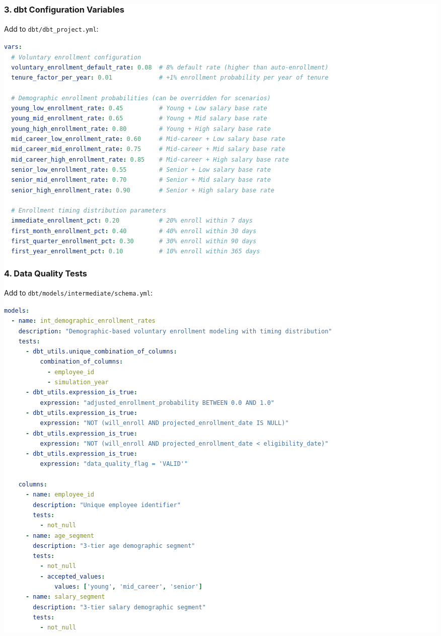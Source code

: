 ### 3. dbt Configuration Variables

Add to `dbt/dbt_project.yml`:

```yaml
vars:
  # Voluntary enrollment configuration
  voluntary_enrollment_default_rate: 0.08  # 8% default rate (higher than auto-enrollment)
  tenure_factor_per_year: 0.01             # +1% enrollment probability per year of tenure

  # Demographic enrollment probabilities (can be overridden for scenarios)
  young_low_enrollment_rate: 0.45          # Young + Low salary base rate
  young_mid_enrollment_rate: 0.65          # Young + Mid salary base rate
  young_high_enrollment_rate: 0.80         # Young + High salary base rate
  mid_career_low_enrollment_rate: 0.60     # Mid-career + Low salary base rate
  mid_career_mid_enrollment_rate: 0.75     # Mid-career + Mid salary base rate
  mid_career_high_enrollment_rate: 0.85    # Mid-career + High salary base rate
  senior_low_enrollment_rate: 0.55         # Senior + Low salary base rate
  senior_mid_enrollment_rate: 0.70         # Senior + Mid salary base rate
  senior_high_enrollment_rate: 0.90        # Senior + High salary base rate

  # Enrollment timing distribution parameters
  immediate_enrollment_pct: 0.20           # 20% enroll within 7 days
  first_month_enrollment_pct: 0.40         # 40% enroll within 30 days
  first_quarter_enrollment_pct: 0.30       # 30% enroll within 90 days
  first_year_enrollment_pct: 0.10          # 10% enroll within 365 days
```

### 4. Data Quality Tests

Add to `dbt/models/intermediate/schema.yml`:

```yaml
models:
  - name: int_demographic_enrollment_rates
    description: "Demographic-based voluntary enrollment modeling with timing distribution"
    tests:
      - dbt_utils.unique_combination_of_columns:
          combination_of_columns:
            - employee_id
            - simulation_year
      - dbt_utils.expression_is_true:
          expression: "adjusted_enrollment_probability BETWEEN 0.0 AND 1.0"
      - dbt_utils.expression_is_true:
          expression: "NOT (will_enroll AND projected_enrollment_date IS NULL)"
      - dbt_utils.expression_is_true:
          expression: "NOT (will_enroll AND projected_enrollment_date < eligibility_date)"
      - dbt_utils.expression_is_true:
          expression: "data_quality_flag = 'VALID'"

    columns:
      - name: employee_id
        description: "Unique employee identifier"
        tests:
          - not_null
      - name: age_segment
        description: "3-tier age demographic segment"
        tests:
          - not_null
          - accepted_values:
              values: ['young', 'mid_career', 'senior']
      - name: salary_segment
        description: "3-tier salary demographic segment"
        tests:
          - not_null
```
